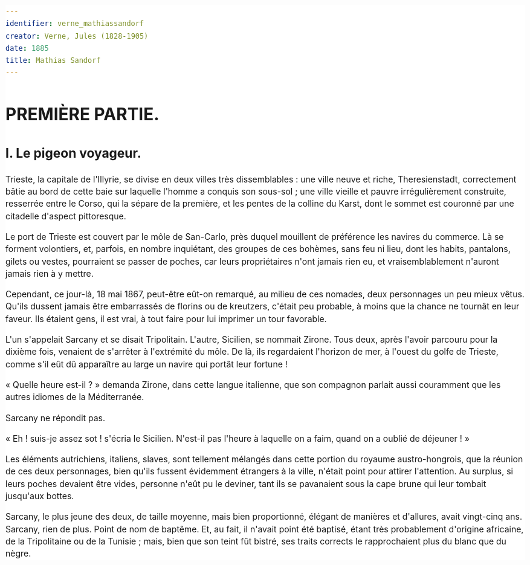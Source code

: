 ```yaml
---
identifier: verne_mathiassandorf  
creator: Verne, Jules (1828-1905)  
date: 1885  
title: Mathias Sandorf  
---
```





# PREMIÈRE PARTIE.


## I. Le pigeon voyageur.

Trieste, la capitale de l'Illyrie, se divise en deux villes très dissemblables : une ville neuve et riche, Theresienstadt, correctement bâtie au bord de cette baie sur laquelle l'homme a conquis son sous-sol ; une ville vieille et pauvre irrégulièrement construite, resserrée entre le Corso, qui la sépare de la première, et les pentes de la colline du Karst, dont le sommet est couronné par une citadelle d'aspect pittoresque.

Le port de Trieste est couvert par le môle de San-Carlo, près duquel mouillent de préférence les navires du commerce. Là se forment volontiers, et, parfois, en nombre inquiétant, des groupes de ces bohèmes, sans feu ni lieu, dont les habits, pantalons, gilets ou vestes, pourraient se passer de poches, car leurs propriétaires n'ont jamais rien eu, et vraisemblablement n'auront jamais rien à y mettre.

Cependant, ce jour-là, 18 mai 1867, peut-être eût-on remarqué, au milieu de ces nomades, deux personnages un peu mieux vêtus. Qu'ils dussent jamais être embarrassés de florins ou de kreutzers, c'était peu probable, à moins que la chance ne tournât en leur faveur. Ils étaient gens, il est vrai, à tout faire pour lui imprimer un tour favorable.

L'un s'appelait Sarcany et se disait Tripolitain. L'autre, Sicilien, se nommait Zirone. Tous deux, après l'avoir parcouru pour la dixième fois, venaient de s'arrêter à l'extrémité du môle. De là, ils regardaient l'horizon de mer, à l'ouest du golfe de Trieste, comme s'il eût dû apparaître au large un navire qui portât leur fortune !

« Quelle heure est-il ? » demanda Zirone, dans cette langue italienne, que son compagnon parlait aussi couramment que les autres idiomes de la Méditerranée.

Sarcany ne répondit pas.

« Eh ! suis-je assez sot ! s'écria le Sicilien. N'est-il pas l'heure à laquelle on a faim, quand on a oublié de déjeuner ! »

Les éléments autrichiens, italiens, slaves, sont tellement mélangés dans cette portion du royaume austro-hongrois, que la réunion de ces deux personnages, bien qu'ils fussent évidemment étrangers à la ville, n'était point pour attirer l'attention. Au surplus, si leurs poches devaient être vides, personne n'eût pu le deviner, tant ils se pavanaient sous la cape brune qui leur tombait jusqu'aux bottes.

Sarcany, le plus jeune des deux, de taille moyenne, mais bien proportionné, élégant de manières et d'allures, avait vingt-cinq ans. Sarcany, rien de plus. Point de nom de baptême. Et, au fait, il n'avait point été baptisé, étant très probablement d'origine africaine, de la Tripolitaine ou de la Tunisie ; mais, bien que son teint fût bistré, ses traits corrects le rapprochaient plus du blanc que du nègre.
